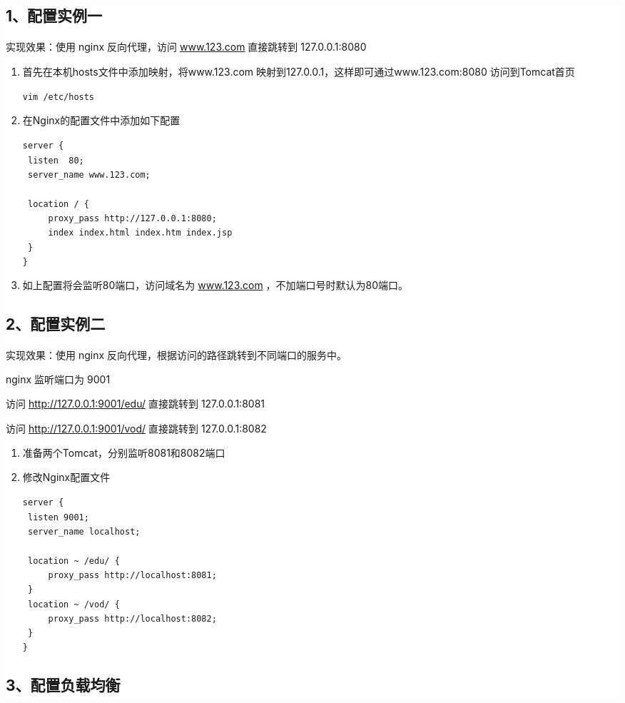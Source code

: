 ## 1、配置实例一

实现效果：使用 nginx 反向代理，访问 www.123.com 直接跳转到 127.0.0.1:8080

1. 首先在本机hosts文件中添加映射，将www.123.com 映射到127.0.0.1，这样即可通过www.123.com:8080 访问到Tomcat首页

   ~~~bash
   vim /etc/hosts
   ~~~
   
   
   
2. 在Nginx的配置文件中添加如下配置

   ```text
   server {
   	listen	80;
   	server_name	www.123.com;
   	
   	location / {
   		proxy_pass http://127.0.0.1:8080;
   		index index.html index.htm index.jsp
   	}
   }
   ```

3. 如上配置将会监听80端口，访问域名为 www.123.com ，不加端口号时默认为80端口。

## 2、配置实例二

实现效果：使用 nginx 反向代理，根据访问的路径跳转到不同端口的服务中。

nginx 监听端口为 9001

访问 http://127.0.0.1:9001/edu/ 直接跳转到 127.0.0.1:8081 

访问 http://127.0.0.1:9001/vod/ 直接跳转到 127.0.0.1:8082

1. 准备两个Tomcat，分别监听8081和8082端口

2. 修改Nginx配置文件

   ```text
   server {
   	listen 9001;
   	server_name localhost;
   	
   	location ~ /edu/ {
   		proxy_pass http://localhost:8081;
   	}
   	location ~ /vod/ {
   		proxy_pass http://localhost:8082;
   	}
   }
   ```

## 3、配置负载均衡
